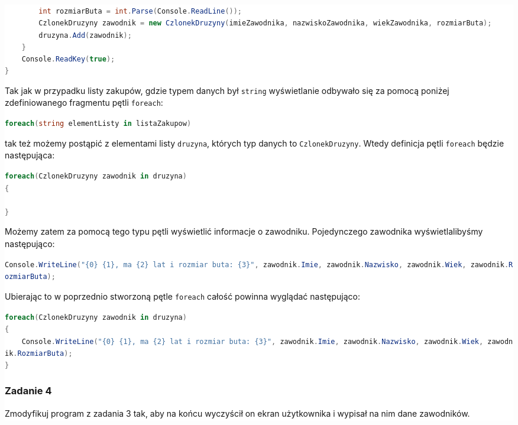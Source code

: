 ```csharp
        int rozmiarButa = int.Parse(Console.ReadLine());
        CzlonekDruzyny zawodnik = new CzlonekDruzyny(imieZawodnika, nazwiskoZawodnika, wiekZawodnika, rozmiarButa);
        druzyna.Add(zawodnik);
    }
    Console.ReadKey(true);
}
```

Tak jak w przypadku listy zakupów, gdzie typem danych był `string` wyświetlanie odbywało się za pomocą poniżej zdefiniowanego fragmentu pętli `foreach`:

```csharp
foreach(string elementListy in listaZakupow)
```

tak też możemy postąpić z elementami listy `druzyna`, których typ danych to `CzlonekDruzyny`. Wtedy definicja pętli `foreach` będzie następująca:

```csharp
foreach(CzlonekDruzyny zawodnik in druzyna)
{

}
```

Możemy zatem za pomocą tego typu pętli wyświetlić informacje o zawodniku. Pojedynczego zawodnika wyświetlalibyśmy następująco:

```csharp
Console.WriteLine("{0} {1}, ma {2} lat i rozmiar buta: {3}", zawodnik.Imie, zawodnik.Nazwisko, zawodnik.Wiek, zawodnik.RozmiarButa);
```

Ubierając to w poprzednio stworzoną pętle `foreach` całość powinna wyglądać następująco:

```csharp
foreach(CzlonekDruzyny zawodnik in druzyna)
{
    Console.WriteLine("{0} {1}, ma {2} lat i rozmiar buta: {3}", zawodnik.Imie, zawodnik.Nazwisko, zawodnik.Wiek, zawodnik.RozmiarButa);
}
```

### Zadanie 4

Zmodyfikuj program z zadania 3 tak, aby na końcu wyczyścił on ekran użytkownika i wypisał na nim dane zawodników.
